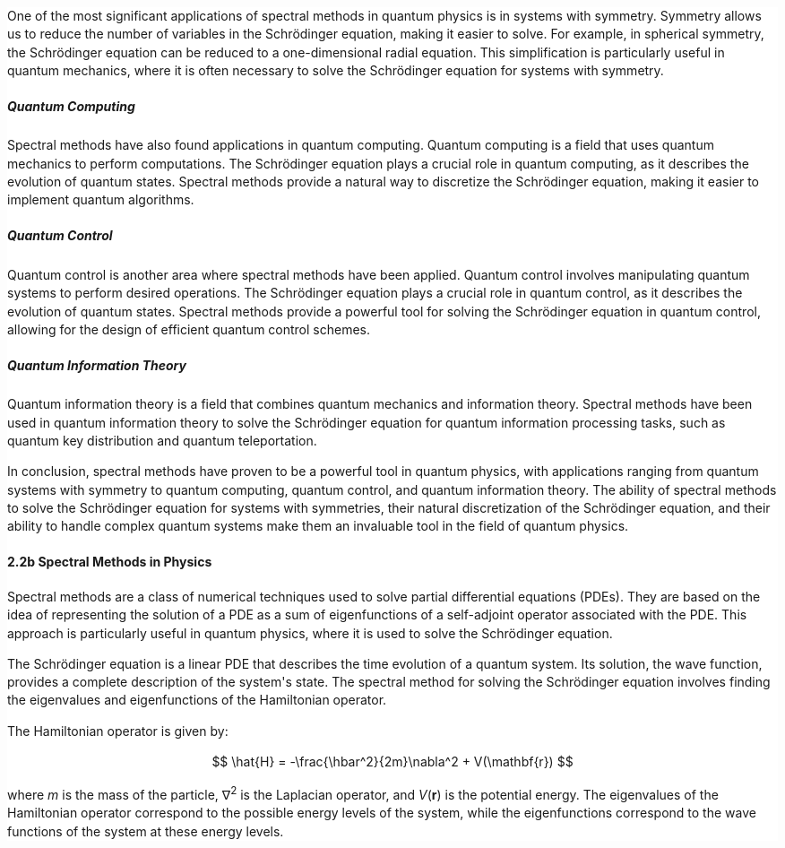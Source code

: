 One of the most significant applications of spectral methods in quantum physics is in systems with symmetry. Symmetry allows us to reduce the number of variables in the Schrödinger equation, making it easier to solve. For example, in spherical symmetry, the Schrödinger equation can be reduced to a one-dimensional radial equation. This simplification is particularly useful in quantum mechanics, where it is often necessary to solve the Schrödinger equation for systems with symmetry.

##### Quantum Computing

Spectral methods have also found applications in quantum computing. Quantum computing is a field that uses quantum mechanics to perform computations. The Schrödinger equation plays a crucial role in quantum computing, as it describes the evolution of quantum states. Spectral methods provide a natural way to discretize the Schrödinger equation, making it easier to implement quantum algorithms.

##### Quantum Control

Quantum control is another area where spectral methods have been applied. Quantum control involves manipulating quantum systems to perform desired operations. The Schrödinger equation plays a crucial role in quantum control, as it describes the evolution of quantum states. Spectral methods provide a powerful tool for solving the Schrödinger equation in quantum control, allowing for the design of efficient quantum control schemes.

##### Quantum Information Theory

Quantum information theory is a field that combines quantum mechanics and information theory. Spectral methods have been used in quantum information theory to solve the Schrödinger equation for quantum information processing tasks, such as quantum key distribution and quantum teleportation.

In conclusion, spectral methods have proven to be a powerful tool in quantum physics, with applications ranging from quantum systems with symmetry to quantum computing, quantum control, and quantum information theory. The ability of spectral methods to solve the Schrödinger equation for systems with symmetries, their natural discretization of the Schrödinger equation, and their ability to handle complex quantum systems make them an invaluable tool in the field of quantum physics.




#### 2.2b Spectral Methods in Physics

Spectral methods are a class of numerical techniques used to solve partial differential equations (PDEs). They are based on the idea of representing the solution of a PDE as a sum of eigenfunctions of a self-adjoint operator associated with the PDE. This approach is particularly useful in quantum physics, where it is used to solve the Schrödinger equation.

The Schrödinger equation is a linear PDE that describes the time evolution of a quantum system. Its solution, the wave function, provides a complete description of the system's state. The spectral method for solving the Schrödinger equation involves finding the eigenvalues and eigenfunctions of the Hamiltonian operator.

The Hamiltonian operator is given by:

$$
\hat{H} = -\frac{\hbar^2}{2m}\nabla^2 + V(\mathbf{r})
$$

where $m$ is the mass of the particle, $\nabla^2$ is the Laplacian operator, and $V(\mathbf{r})$ is the potential energy. The eigenvalues of the Hamiltonian operator correspond to the possible energy levels of the system, while the eigenfunctions correspond to the wave functions of the system at these energy levels.
